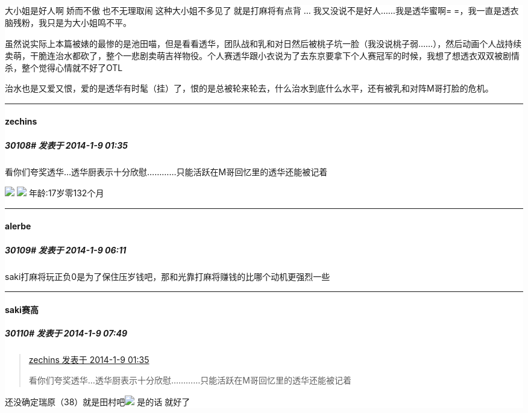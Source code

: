 大小姐是好人啊 娇而不傲 也不无理取闹 这种大小姐不多见了 就是打麻将有点背 ...</blockquote>
我又没说不是好人……我是透华蜜啊= =，我一直是透衣脑残粉，我只是为大小姐鸣不平。

虽然说实际上本篇被婊的最惨的是池田喵，但是看看透华，团队战和乳和对日然后被桃子坑一脸（我没说桃子弱……），然后动画个人战持续卖萌，干脆连治水都砍了，整个一悲剧卖萌吉祥物役。个人赛透华跟小衣说为了去东京要拿下个人赛冠军的时候，我想了想透衣双双被剧情杀，整个觉得心情就不好了OTL


治水也是又爱又恨，爱的是透华有时髦（挂）了，恨的是总被轮来轮去，什么治水到底什么水平，还有被乳和对阵M哥打脸的危机。







-----

####  zechins  
##### 30108#       发表于 2014-1-9 01:35




看你们夸奖透华…透华厨表示十分欣慰…………只能活跃在M哥回忆里的透华还能被记着

<img src="http://ww4.sinaimg.cn/large/45fd7190jw1eccml5y1boj20g40dftaw.jpg" referrerpolicy="no-referrer">
<img src="http://ww4.sinaimg.cn/large/45fd7190jw1eccml729bbj20g40dfdhh.jpg" referrerpolicy="no-referrer">
年龄:17岁零132个月







-----

####  alerbe  
##### 30109#       发表于 2014-1-9 06:11




saki打麻将玩正负0是为了保住压岁钱吧，那和光靠打麻将赚钱的比哪个动机更强烈一些







-----

####  saki赛高  
##### 30110#       发表于 2014-1-9 07:49



<blockquote><a href="httphttps://bbs.saraba1st.com/2b/forum.php?mod=redirect&amp;goto=findpost&amp;pid=24150351&amp;ptid=821720" target="_blank">zechins 发表于 2014-1-9 01:35</a>

看你们夸奖透华…透华厨表示十分欣慰…………只能活跃在M哥回忆里的透华还能被记着</blockquote>
还没确定瑞原（38）就是田村吧<img src="https://static.saraba1st.com/image/smiley/face/22.gif" referrerpolicy="no-referrer"> 是的话 就好了

